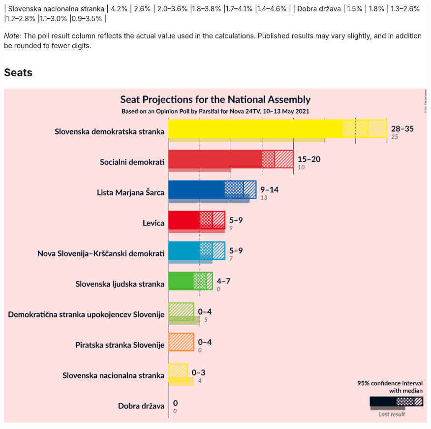 | Slovenska nacionalna stranka | 4.2% | 2.6% | 2.0–3.6% |1.8–3.8% |1.7–4.1% |1.4–4.6% |
| Dobra država | 1.5% | 1.8% | 1.3–2.6% |1.2–2.8% |1.1–3.0% |0.9–3.5% |

*Note:* The poll result column reflects the actual value used in the calculations. Published results may vary slightly, and in addition be rounded to fewer digits.

## Seats

![Graph with seats not yet produced](2021-05-13-Parsifal-seats.png "Seats")
